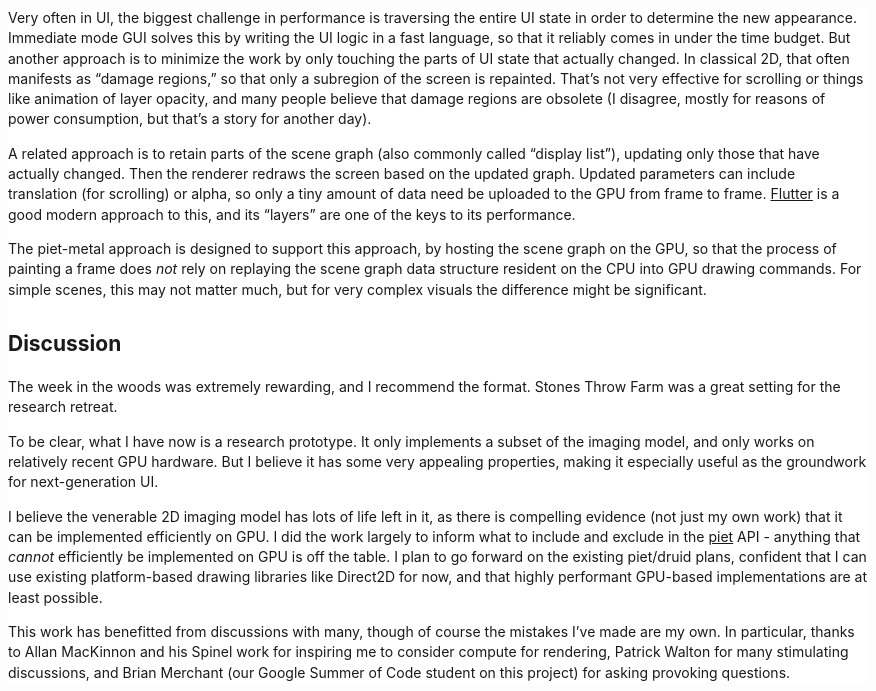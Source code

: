 Very often in UI, the biggest challenge in performance is traversing the entire UI state in order to determine the new appearance. Immediate mode GUI solves this by writing the UI logic in a fast language, so that it reliably comes in under the time budget. But another approach is to minimize the work by only touching the parts of UI state that actually changed. In classical 2D, that often manifests as “damage regions,” so that only a subregion of the screen is repainted. That’s not very effective for scrolling or things like animation of layer opacity, and many people believe that damage regions are obsolete (I disagree, mostly for reasons of power consumption, but that’s a story for another day).

A related approach is to retain parts of the scene graph (also commonly called “display list”), updating only those that have actually changed. Then the renderer redraws the screen based on the updated graph. Updated parameters can include translation (for scrolling) or alpha, so only a tiny amount of data need be uploaded to the GPU from frame to frame. [Flutter](https://flutter.dev/) is a good modern approach to this, and its “layers” are one of the keys to its performance.

The piet-metal approach is designed to support this approach, by hosting the scene graph on the GPU, so that the process of painting a frame does *not* rely on replaying the scene graph data structure resident on the CPU into GPU drawing commands. For simple scenes, this may not matter much, but for very complex visuals the difference might be significant.

## Discussion

The week in the woods was extremely rewarding, and I recommend the format. Stones Throw Farm was a great setting for the research retreat.

To be clear, what I have now is a research prototype. It only implements a subset of the imaging model, and only works on relatively recent GPU hardware. But I believe it has some very appealing properties, making it especially useful as the groundwork for next-generation UI.

I believe the venerable 2D imaging model has lots of life left in it, as there is compelling evidence (not just my own work) that it can be implemented efficiently on GPU. I did the work largely to inform what to include and exclude in the [piet] API - anything that *cannot* efficiently be implemented on GPU is off the table. I plan to go forward on the existing piet/druid plans, confident that I can use existing platform-based drawing libraries like Direct2D for now, and that highly performant GPU-based implementations are at least possible.

This work has benefitted from discussions with many, though of course the mistakes I’ve made are my own. In particular, thanks to Allan MacKinnon and his Spinel work for inspiring me to consider compute for rendering, Patrick Walton for many stimulating discussions, and Brian Merchant (our Google Summer of Code student on this project) for asking provoking questions.

[macOS share]: http://gs.statcounter.com/macos-version-market-share/desktop/worldwide
[CUDA 10]: https://developer.nvidia.com/cuda-toolkit/whatsnew
[MPVG]: http://w3.impa.br/~diego/projects/GanEtAl14/
[Li 2016]: http://kunzhou.net/zjugaps/pathrendering/
[notes document]: https://docs.google.com/document/d/1LILagXyJgYtlm6y83x1Mc2VoNfOcvW_ZiCldZbs4yO8/edit?usp=sharing
[piet-metal]: https://github.com/linebender/piet-metal
[PathFinder]: https://github.com/pcwalton/pathfinder
[Volta architecture]: https://arxiv.org/pdf/1804.06826.pdf
[FlatBuffers]: http://google.github.io/flatbuffers/
[Cap’n Proto]: https://capnproto.org/
[Vulkan subgroups]: https://www.khronos.org/blog/vulkan-subgroup-tutorial
[NV SIMD]: https://developer.nvidia.com/reading-between-threads-shader-intrinsics
[cottage in the woods]: https://www.stonesthrowfarmca.com/
[Ghostscript tiger]: https://commons.wikimedia.org/wiki/File:Ghostscript_Tiger.svg
[20 years ago]: https://levien.com/svg/
[blend modes]: https://en.wikipedia.org/wiki/Blend_modes
[distance-field rendering techniques]: https://www.ronja-tutorials.com/2018/11/10/2d-sdf-basics.html
[approximate blurred rounded rectangle]: http://madebyevan.com/shaders/fast-rounded-rectangle-shadows/
[linear sRGB]: https://linebender.gitbook.io/linebender-graphics-wiki/
[Subpixel rendering]: https://en.wikipedia.org/wiki/Subpixel_rendering
[cooperative groups]: http://www.irisa.fr/alf/downloads/collange/talks/collange_warp_synchronous_gpu17.pdf
[piet]: https://github.com/linebender/piet
[druid]: https://github.com/xi-editor/druid
[shadertoy]: https://www.shadertoy.com/
[notes doc]: https://docs.google.com/document/d/1LILagXyJgYtlm6y83x1Mc2VoNfOcvW_ZiCldZbs4yO8/edit?usp=sharing